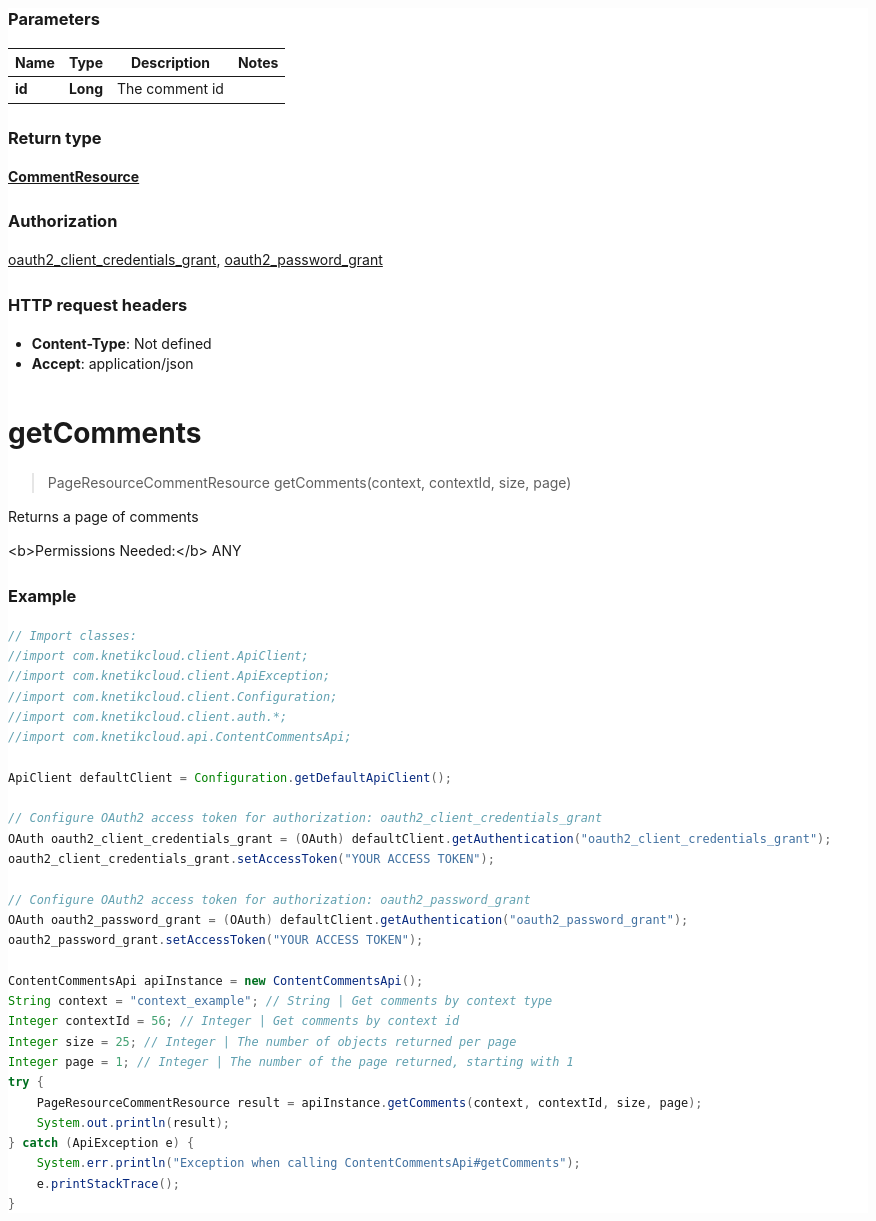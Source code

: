 ### Parameters

Name | Type | Description  | Notes
------------- | ------------- | ------------- | -------------
 **id** | **Long**| The comment id |

### Return type

[**CommentResource**](CommentResource.md)

### Authorization

[oauth2_client_credentials_grant](../README.md#oauth2_client_credentials_grant), [oauth2_password_grant](../README.md#oauth2_password_grant)

### HTTP request headers

 - **Content-Type**: Not defined
 - **Accept**: application/json

<a name="getComments"></a>
# **getComments**
> PageResourceCommentResource getComments(context, contextId, size, page)

Returns a page of comments

&lt;b&gt;Permissions Needed:&lt;/b&gt; ANY

### Example
```java
// Import classes:
//import com.knetikcloud.client.ApiClient;
//import com.knetikcloud.client.ApiException;
//import com.knetikcloud.client.Configuration;
//import com.knetikcloud.client.auth.*;
//import com.knetikcloud.api.ContentCommentsApi;

ApiClient defaultClient = Configuration.getDefaultApiClient();

// Configure OAuth2 access token for authorization: oauth2_client_credentials_grant
OAuth oauth2_client_credentials_grant = (OAuth) defaultClient.getAuthentication("oauth2_client_credentials_grant");
oauth2_client_credentials_grant.setAccessToken("YOUR ACCESS TOKEN");

// Configure OAuth2 access token for authorization: oauth2_password_grant
OAuth oauth2_password_grant = (OAuth) defaultClient.getAuthentication("oauth2_password_grant");
oauth2_password_grant.setAccessToken("YOUR ACCESS TOKEN");

ContentCommentsApi apiInstance = new ContentCommentsApi();
String context = "context_example"; // String | Get comments by context type
Integer contextId = 56; // Integer | Get comments by context id
Integer size = 25; // Integer | The number of objects returned per page
Integer page = 1; // Integer | The number of the page returned, starting with 1
try {
    PageResourceCommentResource result = apiInstance.getComments(context, contextId, size, page);
    System.out.println(result);
} catch (ApiException e) {
    System.err.println("Exception when calling ContentCommentsApi#getComments");
    e.printStackTrace();
}
```
